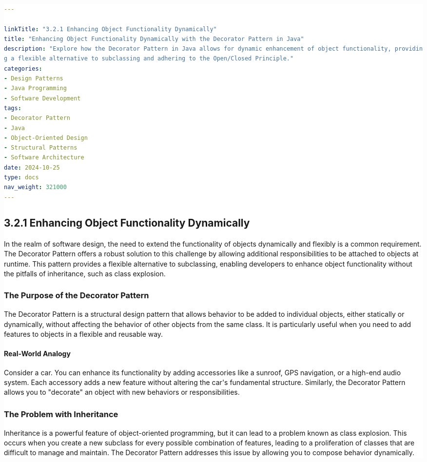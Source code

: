 ```yaml
---

linkTitle: "3.2.1 Enhancing Object Functionality Dynamically"
title: "Enhancing Object Functionality Dynamically with the Decorator Pattern in Java"
description: "Explore how the Decorator Pattern in Java allows for dynamic enhancement of object functionality, providing a flexible alternative to subclassing and adhering to the Open/Closed Principle."
categories:
- Design Patterns
- Java Programming
- Software Development
tags:
- Decorator Pattern
- Java
- Object-Oriented Design
- Structural Patterns
- Software Architecture
date: 2024-10-25
type: docs
nav_weight: 321000
---
```


## 3.2.1 Enhancing Object Functionality Dynamically

In the realm of software design, the need to extend the functionality of objects dynamically and flexibly is a common requirement. The Decorator Pattern offers a robust solution to this challenge by allowing additional responsibilities to be attached to objects at runtime. This pattern provides a flexible alternative to subclassing, enabling developers to enhance object functionality without the pitfalls of inheritance, such as class explosion.

### The Purpose of the Decorator Pattern

The Decorator Pattern is a structural design pattern that allows behavior to be added to individual objects, either statically or dynamically, without affecting the behavior of other objects from the same class. It is particularly useful when you need to add features to objects in a flexible and reusable way.

#### Real-World Analogy

Consider a car. You can enhance its functionality by adding accessories like a sunroof, GPS navigation, or a high-end audio system. Each accessory adds a new feature without altering the car's fundamental structure. Similarly, the Decorator Pattern allows you to "decorate" an object with new behaviors or responsibilities.

### The Problem with Inheritance

Inheritance is a powerful feature of object-oriented programming, but it can lead to a problem known as class explosion. This occurs when you create a new subclass for every possible combination of features, leading to a proliferation of classes that are difficult to manage and maintain. The Decorator Pattern addresses this issue by allowing you to compose behavior dynamically.
